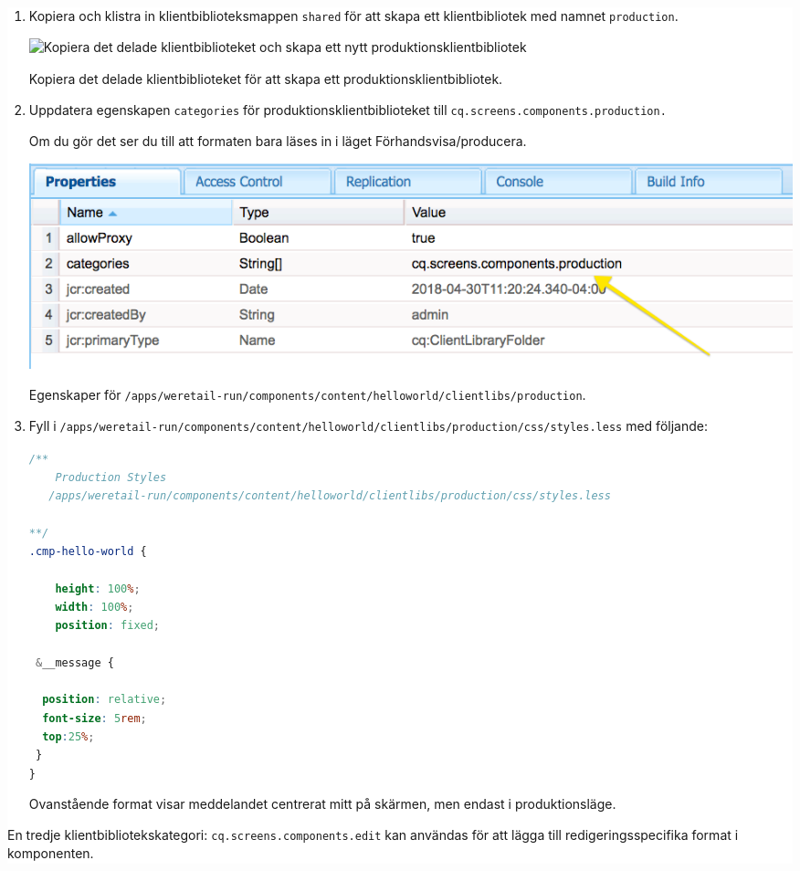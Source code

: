 1. Kopiera och klistra in klientbiblioteksmappen `shared` för att skapa ett klientbibliotek med namnet `production`.

   ![Kopiera det delade klientbiblioteket och skapa ett nytt produktionsklientbibliotek](assets/copy-clientlib.gif)

   Kopiera det delade klientbiblioteket för att skapa ett produktionsklientbibliotek.

1. Uppdatera egenskapen `categories` för produktionsklientbiblioteket till `cq.screens.components.production.`

   Om du gör det ser du till att formaten bara läses in i läget Förhandsvisa/producera.

   ![Egenskaper för /apps/weretail-run/components/content/helpWorld/clientlibs/production](assets/2018-04-30_at_5_04pm.png)

   Egenskaper för `/apps/weretail-run/components/content/helloworld/clientlibs/production`.

1. Fyll i `/apps/weretail-run/components/content/helloworld/clientlibs/production/css/styles.less` med följande:

   ```css
   /**
       Production Styles
      /apps/weretail-run/components/content/helloworld/clientlibs/production/css/styles.less
   
   **/
   .cmp-hello-world {
   
       height: 100%;
       width: 100%;
       position: fixed;
   
    &__message {
   
     position: relative;
     font-size: 5rem;
     top:25%;
    }
   }
   ```

   Ovanstående format visar meddelandet centrerat mitt på skärmen, men endast i produktionsläge.

En tredje klientbibliotekskategori: `cq.screens.components.edit` kan användas för att lägga till redigeringsspecifika format i komponenten.
